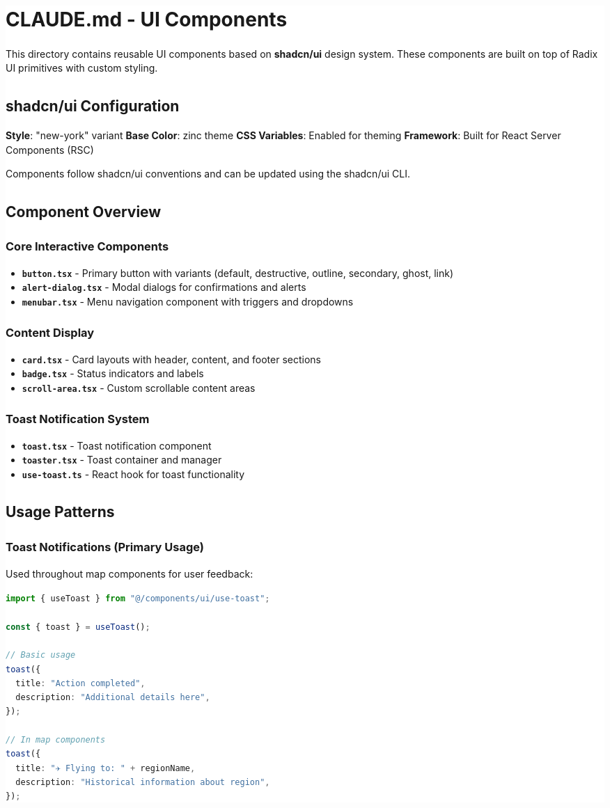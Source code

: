 # CLAUDE.md - UI Components

This directory contains reusable UI components based on **shadcn/ui** design system. These components are built on top of Radix UI primitives with custom styling.

## shadcn/ui Configuration

**Style**: "new-york" variant
**Base Color**: zinc theme
**CSS Variables**: Enabled for theming
**Framework**: Built for React Server Components (RSC)

Components follow shadcn/ui conventions and can be updated using the shadcn/ui CLI.

## Component Overview

### Core Interactive Components
- **`button.tsx`** - Primary button with variants (default, destructive, outline, secondary, ghost, link)
- **`alert-dialog.tsx`** - Modal dialogs for confirmations and alerts
- **`menubar.tsx`** - Menu navigation component with triggers and dropdowns

### Content Display
- **`card.tsx`** - Card layouts with header, content, and footer sections
- **`badge.tsx`** - Status indicators and labels
- **`scroll-area.tsx`** - Custom scrollable content areas

### Toast Notification System
- **`toast.tsx`** - Toast notification component
- **`toaster.tsx`** - Toast container and manager
- **`use-toast.ts`** - React hook for toast functionality

## Usage Patterns

### Toast Notifications (Primary Usage)
Used throughout map components for user feedback:

```typescript
import { useToast } from "@/components/ui/use-toast";

const { toast } = useToast();

// Basic usage
toast({
  title: "Action completed",
  description: "Additional details here",
});

// In map components
toast({
  title: "✈ Flying to: " + regionName,
  description: "Historical information about region",
});
```
